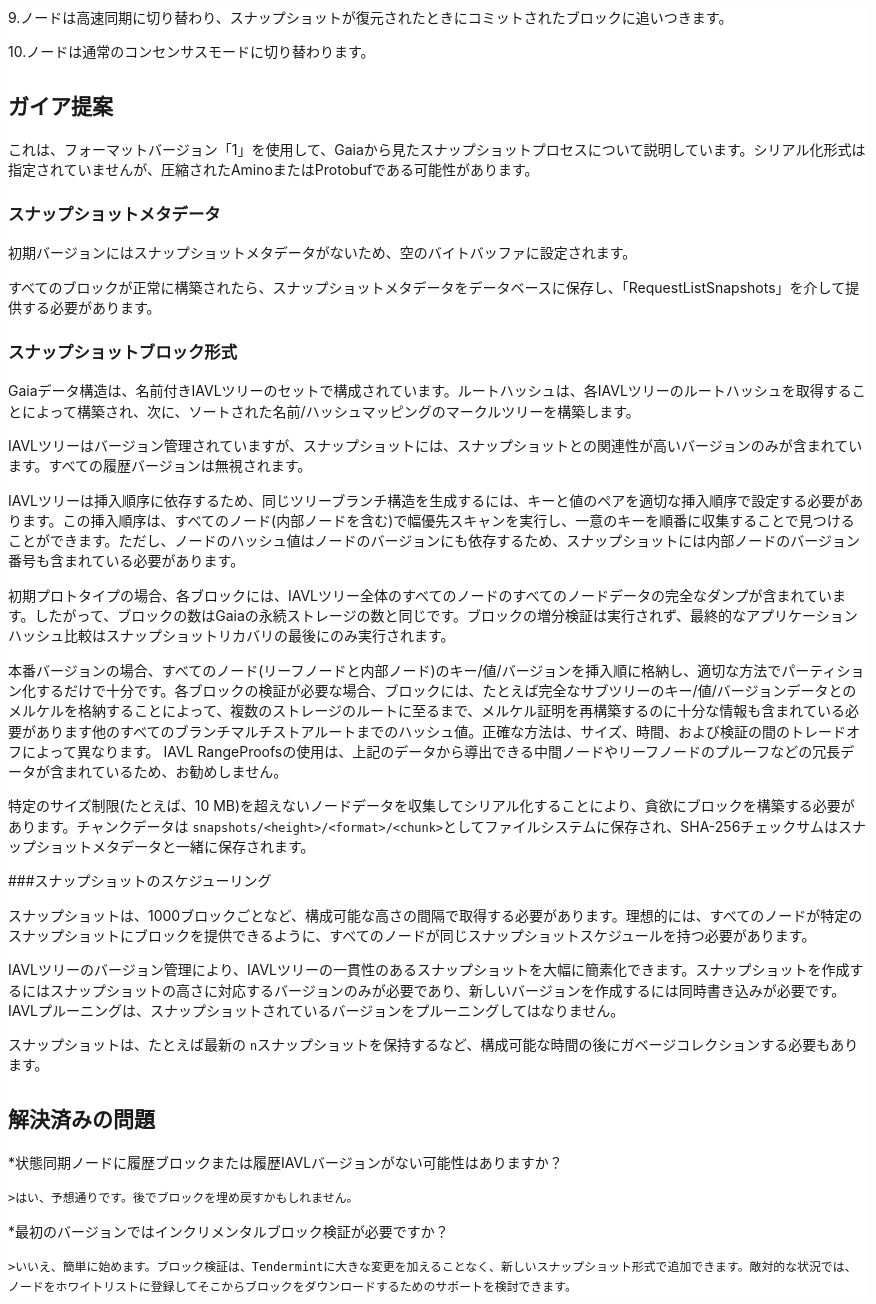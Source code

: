 9.ノードは高速同期に切り替わり、スナップショットが復元されたときにコミットされたブロックに追いつきます。

10.ノードは通常のコンセンサスモードに切り替わります。

## ガイア提案

これは、フォーマットバージョン「1」を使用して、Gaiaから見たスナップショットプロセスについて説明しています。シリアル化形式は指定されていませんが、圧縮されたAminoまたはProtobufである可能性があります。

### スナップショットメタデータ

初期バージョンにはスナップショットメタデータがないため、空のバイトバッファに設定されます。

すべてのブロックが正常に構築されたら、スナップショットメタデータをデータベースに保存し、「RequestListSnapshots」を介して提供する必要があります。

### スナップショットブロック形式

Gaiaデータ構造は、名前付きIAVLツリーのセットで構成されています。ルートハッシュは、各IAVLツリーのルートハッシュを取得することによって構築され、次に、ソートされた名前/ハッシュマッピングのマークルツリーを構築します。

IAVLツリーはバージョン管理されていますが、スナップショットには、スナップショットとの関連性が高いバージョンのみが含まれています。すべての履歴バージョンは無視されます。

IAVLツリーは挿入順序に依存するため、同じツリーブランチ構造を生成するには、キーと値のペアを適切な挿入順序で設定する必要があります。この挿入順序は、すべてのノード(内部ノードを含む)で幅優先スキャンを実行し、一意のキーを順番に収集することで見つけることができます。ただし、ノードのハッシュ値はノードのバージョンにも依存するため、スナップショットには内部ノードのバージョン番号も含まれている必要があります。

初期プロトタイプの場合、各ブロックには、IAVLツリー全体のすべてのノードのすべてのノードデータの完全なダンプが含まれています。したがって、ブロックの数はGaiaの永続ストレージの数と同じです。ブロックの増分検証は実行されず、最終的なアプリケーションハッシュ比較はスナップショットリカバリの最後にのみ実行されます。

本番バージョンの場合、すべてのノード(リーフノードと内部ノード)のキー/値/バージョンを挿入順に格納し、適切な方法でパーティション化するだけで十分です。各ブロックの検証が必要な場合、ブロックには、たとえば完全なサブツリーのキー/値/バージョンデータとのメルケルを格納することによって、複数のストレージのルートに至るまで、メルケル証明を再構築するのに十分な情報も含まれている必要があります他のすべてのブランチマルチストアルートまでのハッシュ値。正確な方法は、サイズ、時間、および検証の間のトレードオフによって異なります。 IAVL RangeProofsの使用は、上記のデータから導出できる中間ノードやリーフノードのプルーフなどの冗長データが含まれているため、お勧めしません。

特定のサイズ制限(たとえば、10 MB)を超えないノードデータを収集してシリアル化することにより、貪欲にブロックを構築する必要があります。チャンクデータは `snapshots/<height>/<format>/<chunk>`としてファイルシステムに保存され、SHA-256チェックサムはスナップショットメタデータと一緒に保存されます。

###スナップショットのスケジューリング

スナップショットは、1000ブロックごとなど、構成可能な高さの間隔で取得する必要があります。理想的には、すべてのノードが特定のスナップショットにブロックを提供できるように、すべてのノードが同じスナップショットスケジュールを持つ必要があります。

IAVLツリーのバージョン管理により、IAVLツリーの一貫性のあるスナップショットを大幅に簡素化できます。スナップショットを作成するにはスナップショットの高さに対応するバージョンのみが必要であり、新しいバージョンを作成するには同時書き込みが必要です。 IAVLプルーニングは、スナップショットされているバージョンをプルーニングしてはなりません。

スナップショットは、たとえば最新の `n`スナップショットを保持するなど、構成可能な時間の後にガベージコレクションする必要もあります。

## 解決済みの問題

*状態同期ノードに履歴ブロックまたは履歴IAVLバージョンがない可能性はありますか？

    >はい、予想通りです。後でブロックを埋め戻すかもしれません。

*最初のバージョンではインクリメンタルブロック検証が必要ですか？

    >いいえ、簡単に始めます。ブロック検証は、Tendermintに大きな変更を加えることなく、新しいスナップショット形式で追加できます。敵対的な状況では、ノードをホワイトリストに登録してそこからブロックをダウンロードするためのサポートを検討できます。
